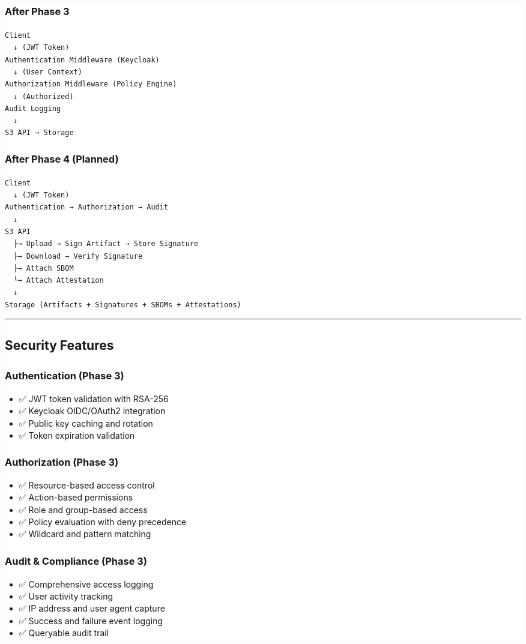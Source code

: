 ### After Phase 3
```
Client
  ↓ (JWT Token)
Authentication Middleware (Keycloak)
  ↓ (User Context)
Authorization Middleware (Policy Engine)
  ↓ (Authorized)
Audit Logging
  ↓
S3 API → Storage
```

### After Phase 4 (Planned)
```
Client
  ↓ (JWT Token)
Authentication → Authorization → Audit
  ↓
S3 API
  ├→ Upload → Sign Artifact → Store Signature
  ├→ Download → Verify Signature
  ├→ Attach SBOM
  └→ Attach Attestation
  ↓
Storage (Artifacts + Signatures + SBOMs + Attestations)
```

---

## Security Features

### Authentication (Phase 3)
- ✅ JWT token validation with RSA-256
- ✅ Keycloak OIDC/OAuth2 integration
- ✅ Public key caching and rotation
- ✅ Token expiration validation

### Authorization (Phase 3)
- ✅ Resource-based access control
- ✅ Action-based permissions
- ✅ Role and group-based access
- ✅ Policy evaluation with deny precedence
- ✅ Wildcard and pattern matching

### Audit & Compliance (Phase 3)
- ✅ Comprehensive access logging
- ✅ User activity tracking
- ✅ IP address and user agent capture
- ✅ Success and failure event logging
- ✅ Queryable audit trail
